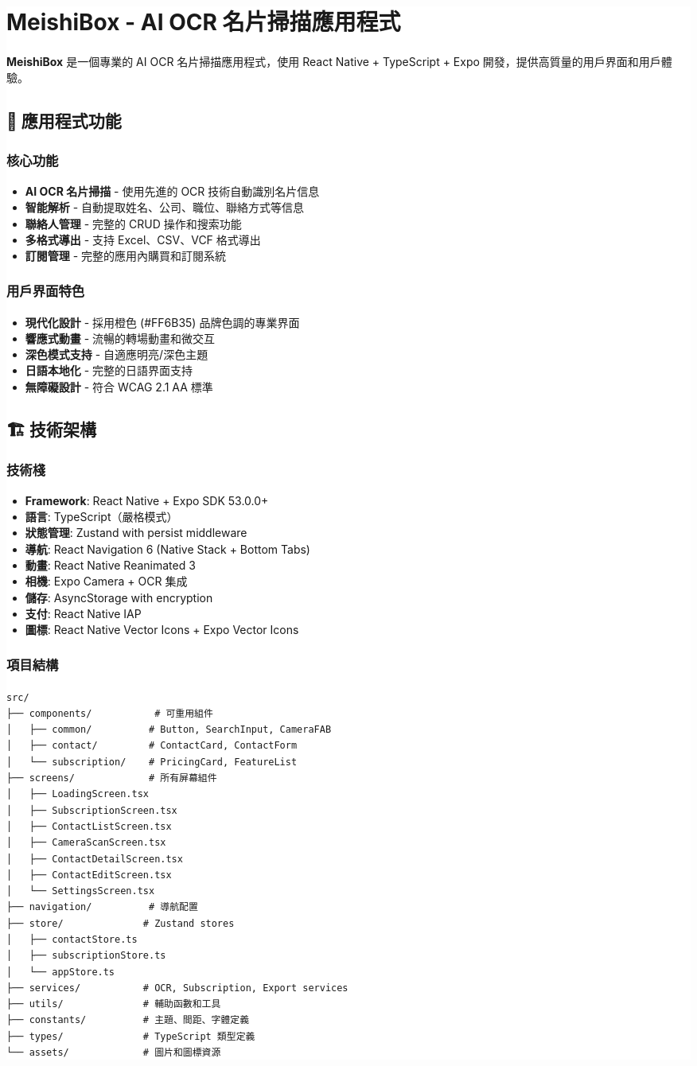 # MeishiBox - AI OCR 名片掃描應用程式

**MeishiBox** 是一個專業的 AI OCR 名片掃描應用程式，使用 React Native + TypeScript + Expo 開發，提供高質量的用戶界面和用戶體驗。

## 🎯 應用程式功能

### 核心功能
- **AI OCR 名片掃描** - 使用先進的 OCR 技術自動識別名片信息
- **智能解析** - 自動提取姓名、公司、職位、聯絡方式等信息
- **聯絡人管理** - 完整的 CRUD 操作和搜索功能
- **多格式導出** - 支持 Excel、CSV、VCF 格式導出
- **訂閱管理** - 完整的應用內購買和訂閱系統

### 用戶界面特色
- **現代化設計** - 採用橙色 (#FF6B35) 品牌色調的專業界面
- **響應式動畫** - 流暢的轉場動畫和微交互
- **深色模式支持** - 自適應明亮/深色主題
- **日語本地化** - 完整的日語界面支持
- **無障礙設計** - 符合 WCAG 2.1 AA 標準

## 🏗️ 技術架構

### 技術棧
- **Framework**: React Native + Expo SDK 53.0.0+
- **語言**: TypeScript（嚴格模式）
- **狀態管理**: Zustand with persist middleware
- **導航**: React Navigation 6 (Native Stack + Bottom Tabs)
- **動畫**: React Native Reanimated 3
- **相機**: Expo Camera + OCR 集成
- **儲存**: AsyncStorage with encryption
- **支付**: React Native IAP
- **圖標**: React Native Vector Icons + Expo Vector Icons

### 項目結構
```
src/
├── components/           # 可重用組件
│   ├── common/          # Button, SearchInput, CameraFAB
│   ├── contact/         # ContactCard, ContactForm
│   └── subscription/    # PricingCard, FeatureList
├── screens/             # 所有屏幕組件
│   ├── LoadingScreen.tsx
│   ├── SubscriptionScreen.tsx
│   ├── ContactListScreen.tsx
│   ├── CameraScanScreen.tsx
│   ├── ContactDetailScreen.tsx
│   ├── ContactEditScreen.tsx
│   └── SettingsScreen.tsx
├── navigation/          # 導航配置
├── store/              # Zustand stores
│   ├── contactStore.ts
│   ├── subscriptionStore.ts
│   └── appStore.ts
├── services/           # OCR, Subscription, Export services
├── utils/              # 輔助函數和工具
├── constants/          # 主題、間距、字體定義
├── types/              # TypeScript 類型定義
└── assets/             # 圖片和圖標資源
```
